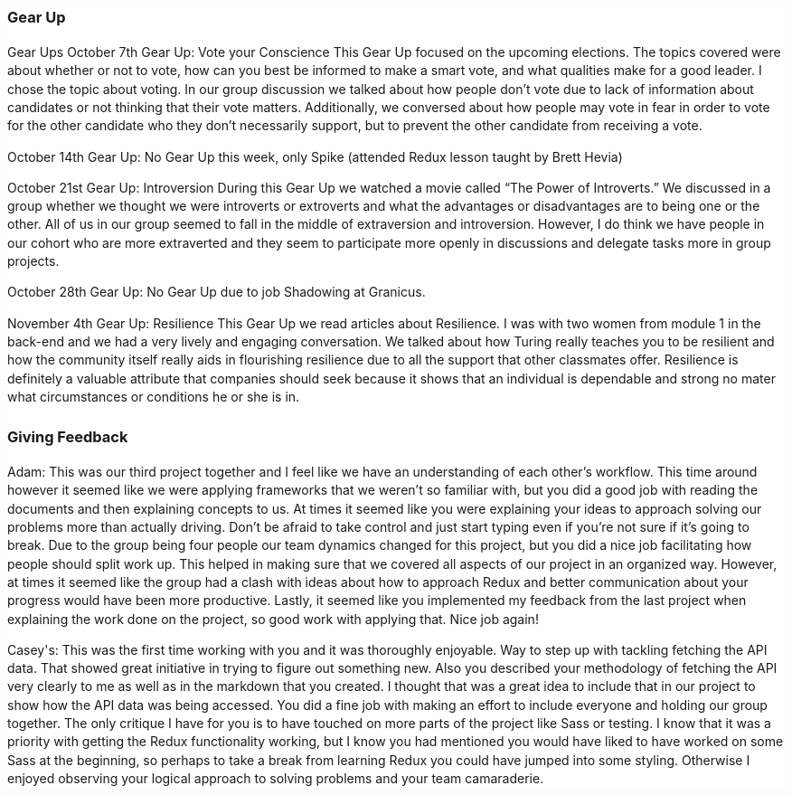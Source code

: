 ### Gear Up

Gear Ups
October 7th  Gear Up: Vote your Conscience
This Gear Up focused on the upcoming elections. The topics covered were about whether or not to vote, how can you best be informed to make a smart vote, and what qualities make for a good leader. I chose the topic about voting. In our group discussion we talked about how people don’t vote due to lack of information about candidates or not thinking that their vote matters. Additionally, we conversed about how people may vote in fear in order to vote for the other candidate who they don’t necessarily support, but to prevent the other candidate from receiving a vote.

October 14th Gear Up: No Gear Up this week, only Spike (attended Redux lesson taught by Brett Hevia)

October 21st Gear Up: Introversion
During this Gear Up we watched a movie called “The Power of Introverts.” We discussed in a group whether we thought we were introverts or extroverts and what the advantages or disadvantages are to being one or the other. All of us in our group seemed to fall in the middle of extraversion and introversion. However, I do think we have people in our cohort who are more extraverted and they seem to participate more openly in discussions and delegate tasks more in group projects.

October 28th Gear Up: No Gear Up due to job Shadowing at Granicus.

November 4th Gear Up: Resilience
This Gear Up we read articles about Resilience. I was with two women from module 1 in the back-end and we had a very lively and engaging conversation. We talked about how Turing really teaches you to be resilient and how the community itself really aids in flourishing resilience due to all the support that other classmates offer. Resilience is definitely a valuable attribute that companies should seek because it shows that an individual is dependable and strong no mater what circumstances or conditions he or she is in.

### Giving Feedback

Adam: This was our third project together and I feel like we have an understanding of each other’s workflow. This time around however it seemed like we were applying frameworks that we weren’t so familiar with, but you did a good job with reading the documents and then explaining concepts to us. At times it seemed like you were explaining your ideas to approach solving our problems more than actually driving. Don’t be afraid to take control and just start typing even if you’re not sure if it’s going to break. Due to the group being four people our team dynamics changed for this project, but you did a nice job facilitating how people should split work up. This helped in making sure that we covered all aspects of our project in an organized way. However, at times it seemed like the group had a clash with ideas about how to approach Redux and better communication about your progress would have been more productive. Lastly, it seemed like you implemented my feedback from the last project when explaining the work done on the project, so good work with applying that. Nice job again!

Casey's: This was the first time working with you and it was thoroughly enjoyable. Way to step up with tackling fetching the API data. That showed great initiative in trying to figure out something new. Also you described your methodology of fetching the API very clearly to me as well as in the markdown that you created. I thought that was a great idea to include that in our project to show how the API data was being accessed. You did a fine job with making an effort to include everyone and holding our group together. The only critique I have for you is to have touched on more parts of the project like Sass or testing. I know that it was a priority with getting the Redux functionality working, but I know you had mentioned you would have liked to have worked on some Sass at the beginning, so perhaps to take a break from learning Redux you could have jumped into some styling. Otherwise I enjoyed observing your logical approach to solving problems and your team camaraderie.
